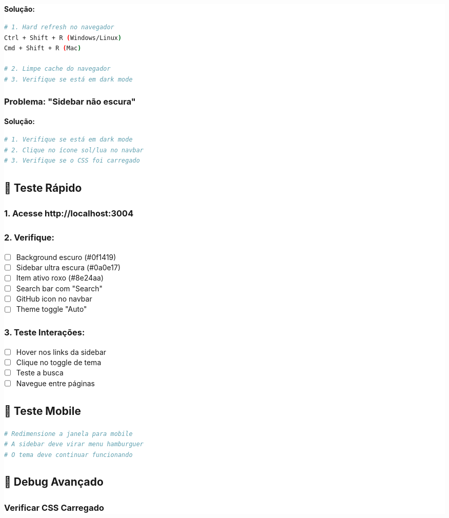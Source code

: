 **Solução:**

```bash
# 1. Hard refresh no navegador
Ctrl + Shift + R (Windows/Linux)
Cmd + Shift + R (Mac)

# 2. Limpe cache do navegador
# 3. Verifique se está em dark mode
```

### Problema: "Sidebar não escura"

**Solução:**

```bash
# 1. Verifique se está em dark mode
# 2. Clique no ícone sol/lua no navbar
# 3. Verifique se o CSS foi carregado
```

## 🎯 Teste Rápido

### 1. Acesse http://localhost:3004

### 2. Verifique:

- [ ] Background escuro (#0f1419)
- [ ] Sidebar ultra escura (#0a0e17)
- [ ] Item ativo roxo (#8e24aa)
- [ ] Search bar com "Search"
- [ ] GitHub icon no navbar
- [ ] Theme toggle "Auto"

### 3. Teste Interações:

- [ ] Hover nos links da sidebar
- [ ] Clique no toggle de tema
- [ ] Teste a busca
- [ ] Navegue entre páginas

## 📱 Teste Mobile

```bash
# Redimensione a janela para mobile
# A sidebar deve virar menu hamburguer
# O tema deve continuar funcionando
```

## 🔧 Debug Avançado

### Verificar CSS Carregado
